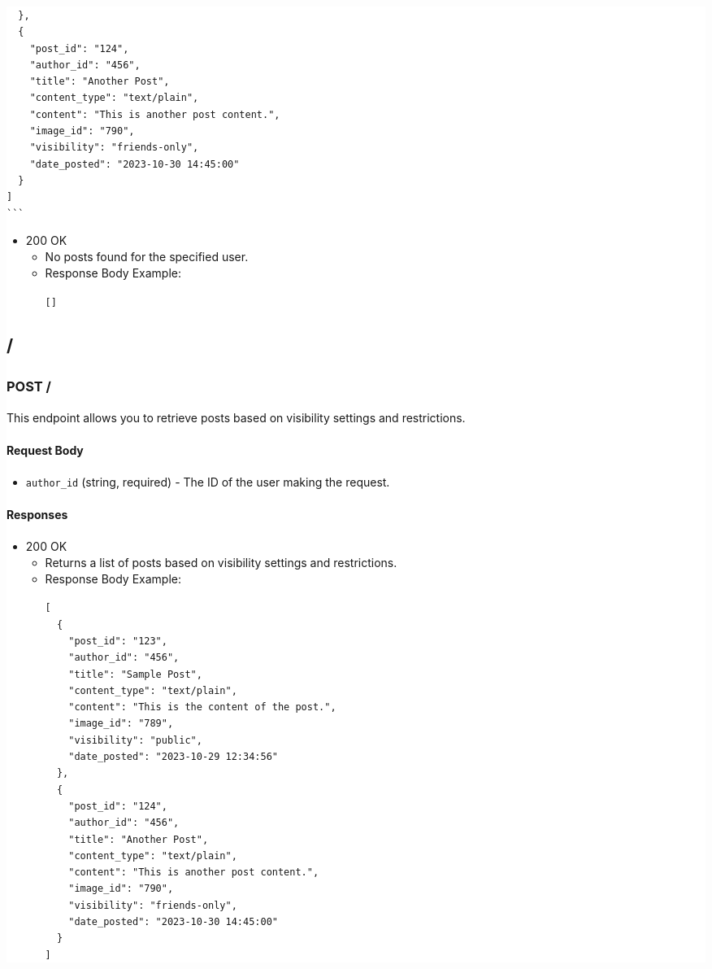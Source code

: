       },
      {
        "post_id": "124",
        "author_id": "456",
        "title": "Another Post",
        "content_type": "text/plain",
        "content": "This is another post content.",
        "image_id": "790",
        "visibility": "friends-only",
        "date_posted": "2023-10-30 14:45:00"
      }
    ]
    ```

- 200 OK
  - No posts found for the specified user.
  - Response Body Example:
    ```
    []
    ```

## /

### POST /

This endpoint allows you to retrieve posts based on visibility settings and restrictions.

#### Request Body

- `author_id` (string, required) - The ID of the user making the request.

#### Responses

- 200 OK
  - Returns a list of posts based on visibility settings and restrictions.
  - Response Body Example:
    ```
    [
      {
        "post_id": "123",
        "author_id": "456",
        "title": "Sample Post",
        "content_type": "text/plain",
        "content": "This is the content of the post.",
        "image_id": "789",
        "visibility": "public",
        "date_posted": "2023-10-29 12:34:56"
      },
      {
        "post_id": "124",
        "author_id": "456",
        "title": "Another Post",
        "content_type": "text/plain",
        "content": "This is another post content.",
        "image_id": "790",
        "visibility": "friends-only",
        "date_posted": "2023-10-30 14:45:00"
      }
    ]
    ```
